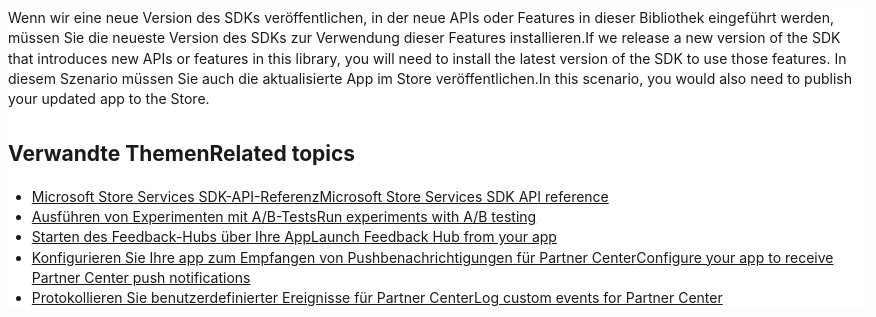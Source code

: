 <span data-ttu-id="cfcf2-180">Wenn wir eine neue Version des SDKs veröffentlichen, in der neue APIs oder Features in dieser Bibliothek eingeführt werden, müssen Sie die neueste Version des SDKs zur Verwendung dieser Features installieren.</span><span class="sxs-lookup"><span data-stu-id="cfcf2-180">If we release a new version of the SDK that introduces new APIs or features in this library, you will need to install the latest version of the SDK to use those features.</span></span> <span data-ttu-id="cfcf2-181">In diesem Szenario müssen Sie auch die aktualisierte App im Store veröffentlichen.</span><span class="sxs-lookup"><span data-stu-id="cfcf2-181">In this scenario, you would also need to publish your updated app to the Store.</span></span>

## <a name="related-topics"></a><span data-ttu-id="cfcf2-182">Verwandte Themen</span><span class="sxs-lookup"><span data-stu-id="cfcf2-182">Related topics</span></span>

* [<span data-ttu-id="cfcf2-183">Microsoft Store Services SDK-API-Referenz</span><span class="sxs-lookup"><span data-stu-id="cfcf2-183">Microsoft Store Services SDK API reference</span></span>](https://docs.microsoft.com/uwp/api/overview/engagement)
* [<span data-ttu-id="cfcf2-184">Ausführen von Experimenten mit A/B-Tests</span><span class="sxs-lookup"><span data-stu-id="cfcf2-184">Run experiments with A/B testing</span></span>](run-app-experiments-with-a-b-testing.md)
* [<span data-ttu-id="cfcf2-185">Starten des Feedback-Hubs über Ihre App</span><span class="sxs-lookup"><span data-stu-id="cfcf2-185">Launch Feedback Hub from your app</span></span>](launch-feedback-hub-from-your-app.md)
* [<span data-ttu-id="cfcf2-186">Konfigurieren Sie Ihre app zum Empfangen von Pushbenachrichtigungen für Partner Center</span><span class="sxs-lookup"><span data-stu-id="cfcf2-186">Configure your app to receive Partner Center push notifications</span></span>](configure-your-app-to-receive-dev-center-notifications.md)
* [<span data-ttu-id="cfcf2-187">Protokollieren Sie benutzerdefinierter Ereignisse für Partner Center</span><span class="sxs-lookup"><span data-stu-id="cfcf2-187">Log custom events for Partner Center</span></span>](log-custom-events-for-dev-center.md)
